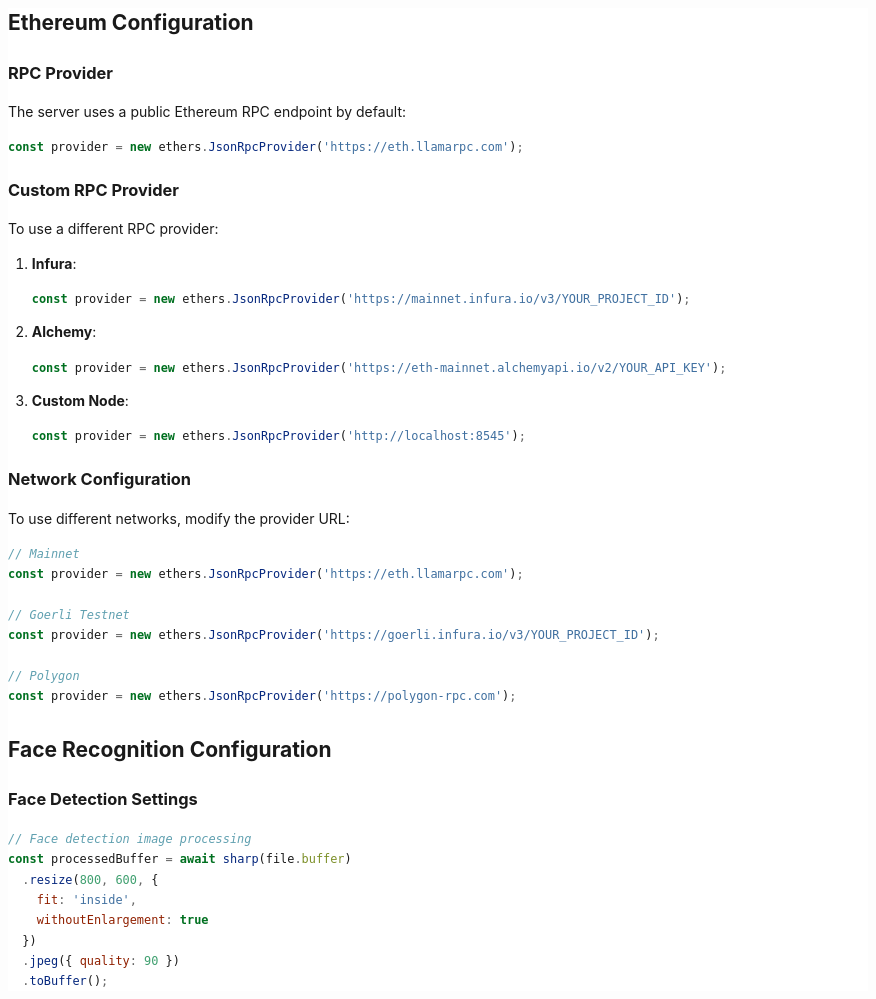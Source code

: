 ## Ethereum Configuration

### RPC Provider

The server uses a public Ethereum RPC endpoint by default:

```javascript
const provider = new ethers.JsonRpcProvider('https://eth.llamarpc.com');
```

### Custom RPC Provider

To use a different RPC provider:

1. **Infura**:
   ```javascript
   const provider = new ethers.JsonRpcProvider('https://mainnet.infura.io/v3/YOUR_PROJECT_ID');
   ```

2. **Alchemy**:
   ```javascript
   const provider = new ethers.JsonRpcProvider('https://eth-mainnet.alchemyapi.io/v2/YOUR_API_KEY');
   ```

3. **Custom Node**:
   ```javascript
   const provider = new ethers.JsonRpcProvider('http://localhost:8545');
   ```

### Network Configuration

To use different networks, modify the provider URL:

```javascript
// Mainnet
const provider = new ethers.JsonRpcProvider('https://eth.llamarpc.com');

// Goerli Testnet
const provider = new ethers.JsonRpcProvider('https://goerli.infura.io/v3/YOUR_PROJECT_ID');

// Polygon
const provider = new ethers.JsonRpcProvider('https://polygon-rpc.com');
```

## Face Recognition Configuration

### Face Detection Settings

```javascript
// Face detection image processing
const processedBuffer = await sharp(file.buffer)
  .resize(800, 600, { 
    fit: 'inside',
    withoutEnlargement: true 
  })
  .jpeg({ quality: 90 })
  .toBuffer();
```
